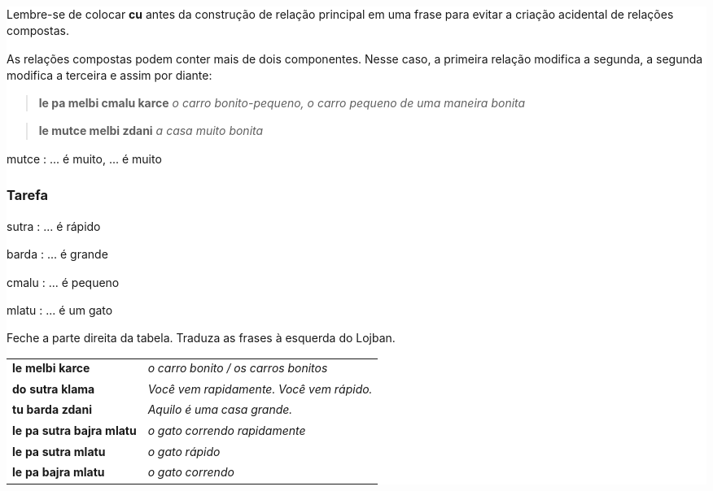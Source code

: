 Lembre-se de colocar **cu** antes da construção de relação principal em uma frase para evitar a criação acidental de relações compostas.

As relações compostas podem conter mais de dois componentes. Nesse caso, a primeira relação modifica a segunda, a segunda modifica a terceira e assim por diante:

<pixra url="/assets/pixra/cilre/cmalu_karce.webp" caption="ti cmalu karce" definition="Este é um carro pequeno."></pixra>

> **le pa melbi cmalu karce**
> _o carro bonito-pequeno, o carro pequeno de uma maneira bonita_



> **le mutce melbi zdani**
> _a casa muito bonita_

mutce
: ... é muito, ... é muito

### Tarefa

sutra
: ... é rápido

barda
: ... é grande

cmalu
: ... é pequeno

mlatu
: ... é um gato

Feche a parte direita da tabela. Traduza as frases à esquerda do Lojban.

<table style="table-layout: fixed;">
<tbody><tr>
<td><b>le melbi karce</b>
</td>
<td><i>o carro bonito / os carros bonitos</i>
</td></tr>
<tr>
<td><b>do sutra klama</b>
</td>
<td><i>Você vem rapidamente. Você vem rápido.</i>
</td></tr>
<tr>
<td><b>tu barda zdani</b>
</td>
<td><i>Aquilo é uma casa grande.</i>
</td></tr>
<tr>
<td><b>le pa sutra bajra mlatu</b>
</td>
<td><i>o gato correndo rapidamente</i>
</td></tr>
<tr>
<td><b>le pa sutra mlatu</b>
</td>
<td><i>o gato rápido</i>
</td></tr>
<tr>
<td><b>le pa bajra mlatu</b>
</td>
<td><i>o gato correndo</i>
</td></tr></tbody></table>
